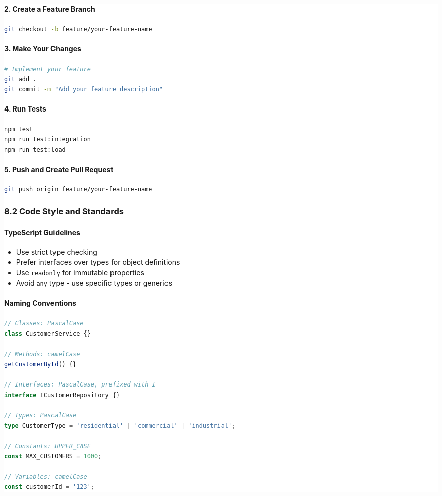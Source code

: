#### 2. Create a Feature Branch
```bash
git checkout -b feature/your-feature-name
```

#### 3. Make Your Changes
```bash
# Implement your feature
git add .
git commit -m "Add your feature description"
```

#### 4. Run Tests
```bash
npm test
npm run test:integration
npm run test:load
```

#### 5. Push and Create Pull Request
```bash
git push origin feature/your-feature-name
```

### 8.2 Code Style and Standards

#### TypeScript Guidelines
- Use strict type checking
- Prefer interfaces over types for object definitions
- Use `readonly` for immutable properties
- Avoid `any` type - use specific types or generics

#### Naming Conventions
```typescript
// Classes: PascalCase
class CustomerService {}

// Methods: camelCase
getCustomerById() {}

// Interfaces: PascalCase, prefixed with I
interface ICustomerRepository {}

// Types: PascalCase
type CustomerType = 'residential' | 'commercial' | 'industrial';

// Constants: UPPER_CASE
const MAX_CUSTOMERS = 1000;

// Variables: camelCase
const customerId = '123';
```
